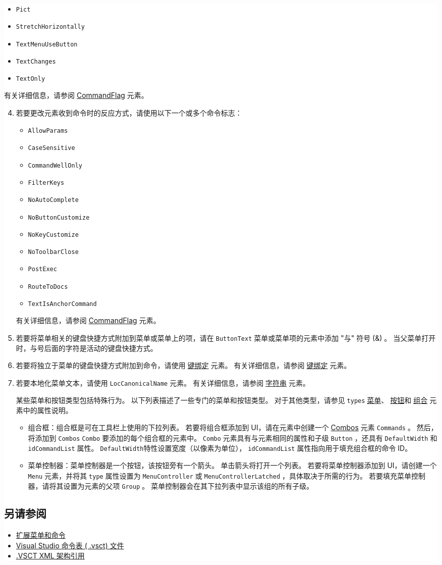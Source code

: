    - `Pict`

   - `StretchHorizontally`

   - `TextMenuUseButton`

   - `TextChanges`

   - `TextOnly`

   有关详细信息，请参阅 [CommandFlag](../../extensibility/command-flag-element.md) 元素。

4. 若要更改元素收到命令时的反应方式，请使用以下一个或多个命令标志：

   - `AllowParams`

   - `CaseSensitive`

   - `CommandWellOnly`

   - `FilterKeys`

   - `NoAutoComplete`

   - `NoButtonCustomize`

   - `NoKeyCustomize`

   - `NoToolbarClose`

   - `PostExec`

   - `RouteToDocs`

   - `TextIsAnchorCommand`

   有关详细信息，请参阅 [CommandFlag](../../extensibility/command-flag-element.md) 元素。

5. 若要将菜单相关的键盘快捷方式附加到菜单或菜单上的项，请在 `ButtonText` 菜单或菜单项的元素中添加 "与" 符号 (&) 。 当父菜单打开时，与号后面的字符是活动的键盘快捷方式。

6. 若要将独立于菜单的键盘快捷方式附加到命令，请使用 [键绑定](../../extensibility/keybindings-element.md) 元素。 有关详细信息，请参阅 [键绑定](../../extensibility/keybinding-element.md) 元素。

7. 若要本地化菜单文本，请使用 `LocCanonicalName` 元素。 有关详细信息，请参阅 [字符串](../../extensibility/strings-element.md) 元素。

   某些菜单和按钮类型包括特殊行为。 以下列表描述了一些专门的菜单和按钮类型。 对于其他类型，请参见 `types` [菜单](../../extensibility/menu-element.md)、 [按钮](../../extensibility/button-element.md)和 [组合](../../extensibility/combo-element.md) 元素中的属性说明。

   - 组合框：组合框是可在工具栏上使用的下拉列表。 若要将组合框添加到 UI，请在元素中创建一个 [Combos](../../extensibility/combos-element.md) 元素 `Commands` 。 然后，将添加到 `Combos` `Combo` 要添加的每个组合框的元素中。 `Combo` 元素具有与元素相同的属性和子级 `Button` ，还具有 `DefaultWidth` 和 `idCommandList` 属性。 `DefaultWidth`特性设置宽度（以像素为单位）， `idCommandList` 属性指向用于填充组合框的命令 ID。

   - 菜单控制器：菜单控制器是一个按钮，该按钮旁有一个箭头。 单击箭头将打开一个列表。 若要将菜单控制器添加到 UI，请创建一个 `Menu` 元素，并将其 `type` 属性设置为 `MenuController` 或 `MenuControllerLatched` ，具体取决于所需的行为。 若要填充菜单控制器，请将其设置为元素的父项 `Group` 。 菜单控制器会在其下拉列表中显示该组的所有子级。

## <a name="see-also"></a>另请参阅
- [扩展菜单和命令](../../extensibility/extending-menus-and-commands.md)
- [Visual Studio 命令表 ( .vsct) 文件](../../extensibility/internals/visual-studio-command-table-dot-vsct-files.md)
- [.VSCT XML 架构引用](../../extensibility/vsct-xml-schema-reference.md)
